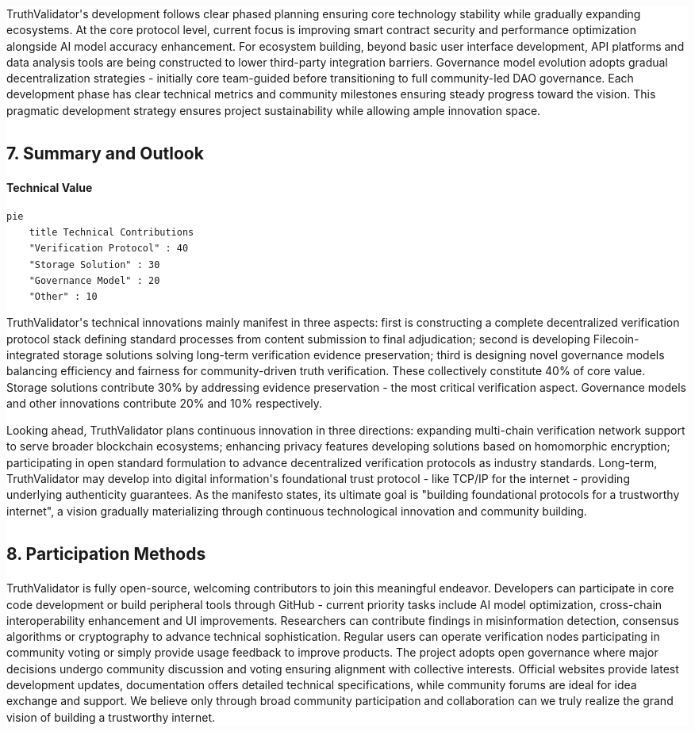 TruthValidator's development follows clear phased planning ensuring core technology stability while gradually expanding ecosystems. At the core protocol level, current focus is improving smart contract security and performance optimization alongside AI model accuracy enhancement. For ecosystem building, beyond basic user interface development, API platforms and data analysis tools are being constructed to lower third-party integration barriers. Governance model evolution adopts gradual decentralization strategies - initially core team-guided before transitioning to full community-led DAO governance. Each development phase has clear technical metrics and community milestones ensuring steady progress toward the vision. This pragmatic development strategy ensures project sustainability while allowing ample innovation space.

## **7. Summary and Outlook**

**Technical Value**

```mermaid
pie
    title Technical Contributions
    "Verification Protocol" : 40
    "Storage Solution" : 30
    "Governance Model" : 20
    "Other" : 10
```

TruthValidator's technical innovations mainly manifest in three aspects: first is constructing a complete decentralized verification protocol stack defining standard processes from content submission to final adjudication; second is developing Filecoin-integrated storage solutions solving long-term verification evidence preservation; third is designing novel governance models balancing efficiency and fairness for community-driven truth verification. These collectively constitute 40% of core value. Storage solutions contribute 30% by addressing evidence preservation - the most critical verification aspect. Governance models and other innovations contribute 20% and 10% respectively.

Looking ahead, TruthValidator plans continuous innovation in three directions: expanding multi-chain verification network support to serve broader blockchain ecosystems; enhancing privacy features developing solutions based on homomorphic encryption; participating in open standard formulation to advance decentralized verification protocols as industry standards. Long-term, TruthValidator may develop into digital information's foundational trust protocol - like TCP/IP for the internet - providing underlying authenticity guarantees. As the manifesto states, its ultimate goal is "building foundational protocols for a trustworthy internet", a vision gradually materializing through continuous technological innovation and community building.

## **8. Participation Methods**

TruthValidator is fully open-source, welcoming contributors to join this meaningful endeavor. Developers can participate in core code development or build peripheral tools through GitHub - current priority tasks include AI model optimization, cross-chain interoperability enhancement and UI improvements. Researchers can contribute findings in misinformation detection, consensus algorithms or cryptography to advance technical sophistication. Regular users can operate verification nodes participating in community voting or simply provide usage feedback to improve products. The project adopts open governance where major decisions undergo community discussion and voting ensuring alignment with collective interests. Official websites provide latest development updates, documentation offers detailed technical specifications, while community forums are ideal for idea exchange and support. We believe only through broad community participation and collaboration can we truly realize the grand vision of building a trustworthy internet.

